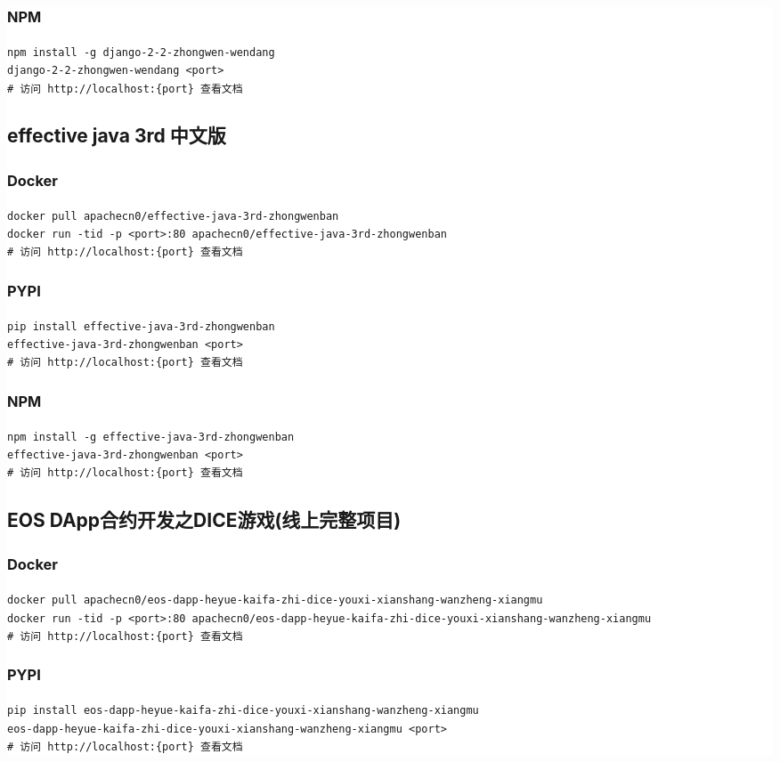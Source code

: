 ### NPM

```
npm install -g django-2-2-zhongwen-wendang
django-2-2-zhongwen-wendang <port>
# 访问 http://localhost:{port} 查看文档
```

## effective java 3rd 中文版



### Docker

```
docker pull apachecn0/effective-java-3rd-zhongwenban
docker run -tid -p <port>:80 apachecn0/effective-java-3rd-zhongwenban
# 访问 http://localhost:{port} 查看文档
```

### PYPI

```
pip install effective-java-3rd-zhongwenban
effective-java-3rd-zhongwenban <port>
# 访问 http://localhost:{port} 查看文档
```

### NPM

```
npm install -g effective-java-3rd-zhongwenban
effective-java-3rd-zhongwenban <port>
# 访问 http://localhost:{port} 查看文档
```

## EOS DApp合约开发之DICE游戏(线上完整项目)



### Docker

```
docker pull apachecn0/eos-dapp-heyue-kaifa-zhi-dice-youxi-xianshang-wanzheng-xiangmu
docker run -tid -p <port>:80 apachecn0/eos-dapp-heyue-kaifa-zhi-dice-youxi-xianshang-wanzheng-xiangmu
# 访问 http://localhost:{port} 查看文档
```

### PYPI

```
pip install eos-dapp-heyue-kaifa-zhi-dice-youxi-xianshang-wanzheng-xiangmu
eos-dapp-heyue-kaifa-zhi-dice-youxi-xianshang-wanzheng-xiangmu <port>
# 访问 http://localhost:{port} 查看文档
```
